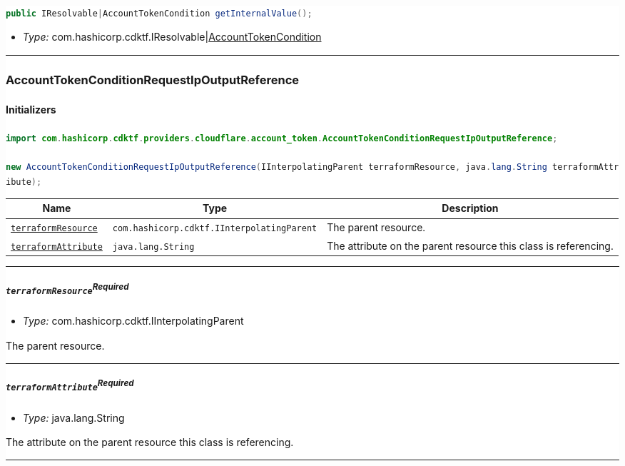 ```java
public IResolvable|AccountTokenCondition getInternalValue();
```

- *Type:* com.hashicorp.cdktf.IResolvable|<a href="#@cdktf/provider-cloudflare.accountToken.AccountTokenCondition">AccountTokenCondition</a>

---


### AccountTokenConditionRequestIpOutputReference <a name="AccountTokenConditionRequestIpOutputReference" id="@cdktf/provider-cloudflare.accountToken.AccountTokenConditionRequestIpOutputReference"></a>

#### Initializers <a name="Initializers" id="@cdktf/provider-cloudflare.accountToken.AccountTokenConditionRequestIpOutputReference.Initializer"></a>

```java
import com.hashicorp.cdktf.providers.cloudflare.account_token.AccountTokenConditionRequestIpOutputReference;

new AccountTokenConditionRequestIpOutputReference(IInterpolatingParent terraformResource, java.lang.String terraformAttribute);
```

| **Name** | **Type** | **Description** |
| --- | --- | --- |
| <code><a href="#@cdktf/provider-cloudflare.accountToken.AccountTokenConditionRequestIpOutputReference.Initializer.parameter.terraformResource">terraformResource</a></code> | <code>com.hashicorp.cdktf.IInterpolatingParent</code> | The parent resource. |
| <code><a href="#@cdktf/provider-cloudflare.accountToken.AccountTokenConditionRequestIpOutputReference.Initializer.parameter.terraformAttribute">terraformAttribute</a></code> | <code>java.lang.String</code> | The attribute on the parent resource this class is referencing. |

---

##### `terraformResource`<sup>Required</sup> <a name="terraformResource" id="@cdktf/provider-cloudflare.accountToken.AccountTokenConditionRequestIpOutputReference.Initializer.parameter.terraformResource"></a>

- *Type:* com.hashicorp.cdktf.IInterpolatingParent

The parent resource.

---

##### `terraformAttribute`<sup>Required</sup> <a name="terraformAttribute" id="@cdktf/provider-cloudflare.accountToken.AccountTokenConditionRequestIpOutputReference.Initializer.parameter.terraformAttribute"></a>

- *Type:* java.lang.String

The attribute on the parent resource this class is referencing.

---
